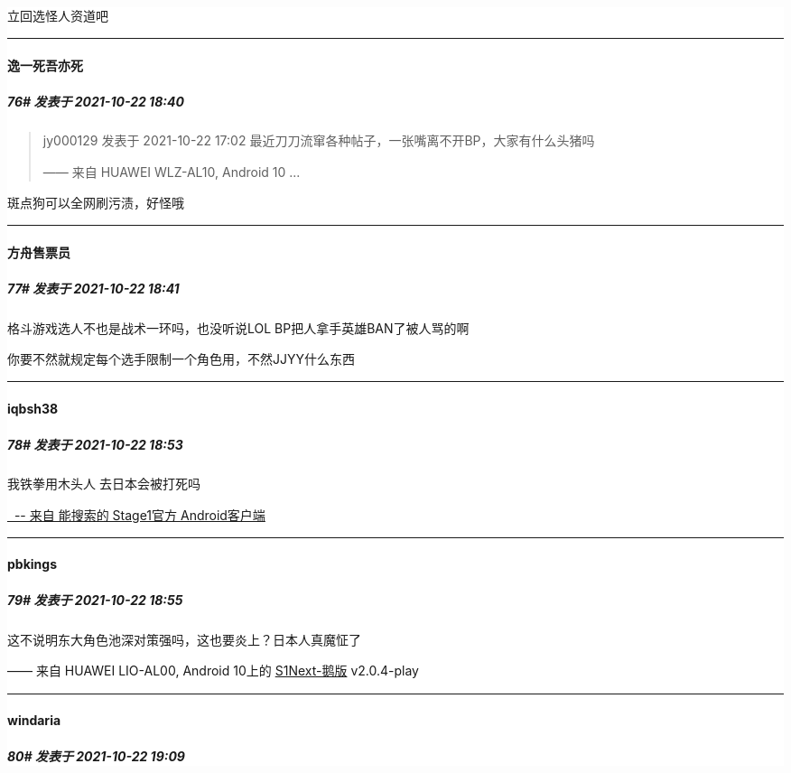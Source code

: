 
立回选怪人资道吧


*****

####  逸一死吾亦死  
##### 76#       发表于 2021-10-22 18:40


<blockquote>jy000129 发表于 2021-10-22 17:02
最近刀刀流窜各种帖子，一张嘴离不开BP，大家有什么头猪吗


—— 来自 HUAWEI WLZ-AL10, Android 10 ...</blockquote>
斑点狗可以全网刷污渍，好怪哦


*****

####  方舟售票员  
##### 77#       发表于 2021-10-22 18:41


格斗游戏选人不也是战术一环吗，也没听说LOL BP把人拿手英雄BAN了被人骂的啊

你要不然就规定每个选手限制一个角色用，不然JJYY什么东西




*****

####  iqbsh38  
##### 78#       发表于 2021-10-22 18:53


我铁拳用木头人 去日本会被打死吗

[  -- 来自 能搜索的 Stage1官方 Android客户端](https://www.coolapk.com/apk/140634)


*****

####  pbkings  
##### 79#       发表于 2021-10-22 18:55


这不说明东大角色池深对策强吗，这也要炎上？日本人真魔怔了

—— 来自 HUAWEI LIO-AL00, Android 10上的 [S1Next-鹅版](https://github.com/ykrank/S1-Next/releases) v2.0.4-play




*****

####  windaria  
##### 80#       发表于 2021-10-22 19:09

